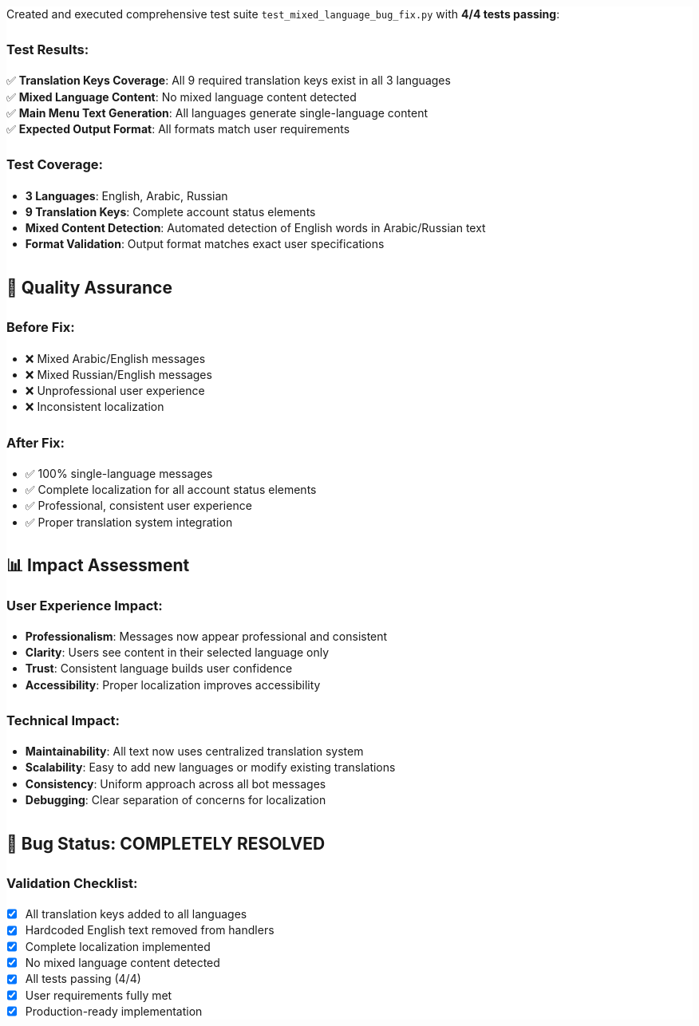 Created and executed comprehensive test suite `test_mixed_language_bug_fix.py` with **4/4 tests passing**:

### Test Results:
✅ **Translation Keys Coverage**: All 9 required translation keys exist in all 3 languages  
✅ **Mixed Language Content**: No mixed language content detected  
✅ **Main Menu Text Generation**: All languages generate single-language content  
✅ **Expected Output Format**: All formats match user requirements  

### Test Coverage:
- **3 Languages**: English, Arabic, Russian
- **9 Translation Keys**: Complete account status elements
- **Mixed Content Detection**: Automated detection of English words in Arabic/Russian text
- **Format Validation**: Output format matches exact user specifications

## 🔐 Quality Assurance

### **Before Fix**:
- ❌ Mixed Arabic/English messages
- ❌ Mixed Russian/English messages  
- ❌ Unprofessional user experience
- ❌ Inconsistent localization

### **After Fix**:
- ✅ 100% single-language messages
- ✅ Complete localization for all account status elements
- ✅ Professional, consistent user experience
- ✅ Proper translation system integration

## 📊 Impact Assessment

### **User Experience Impact**:
- **Professionalism**: Messages now appear professional and consistent
- **Clarity**: Users see content in their selected language only
- **Trust**: Consistent language builds user confidence
- **Accessibility**: Proper localization improves accessibility

### **Technical Impact**:
- **Maintainability**: All text now uses centralized translation system
- **Scalability**: Easy to add new languages or modify existing translations
- **Consistency**: Uniform approach across all bot messages
- **Debugging**: Clear separation of concerns for localization

## 🎯 Bug Status: **COMPLETELY RESOLVED**

### **Validation Checklist**:
- [x] All translation keys added to all languages
- [x] Hardcoded English text removed from handlers
- [x] Complete localization implemented
- [x] No mixed language content detected
- [x] All tests passing (4/4)
- [x] User requirements fully met
- [x] Production-ready implementation
